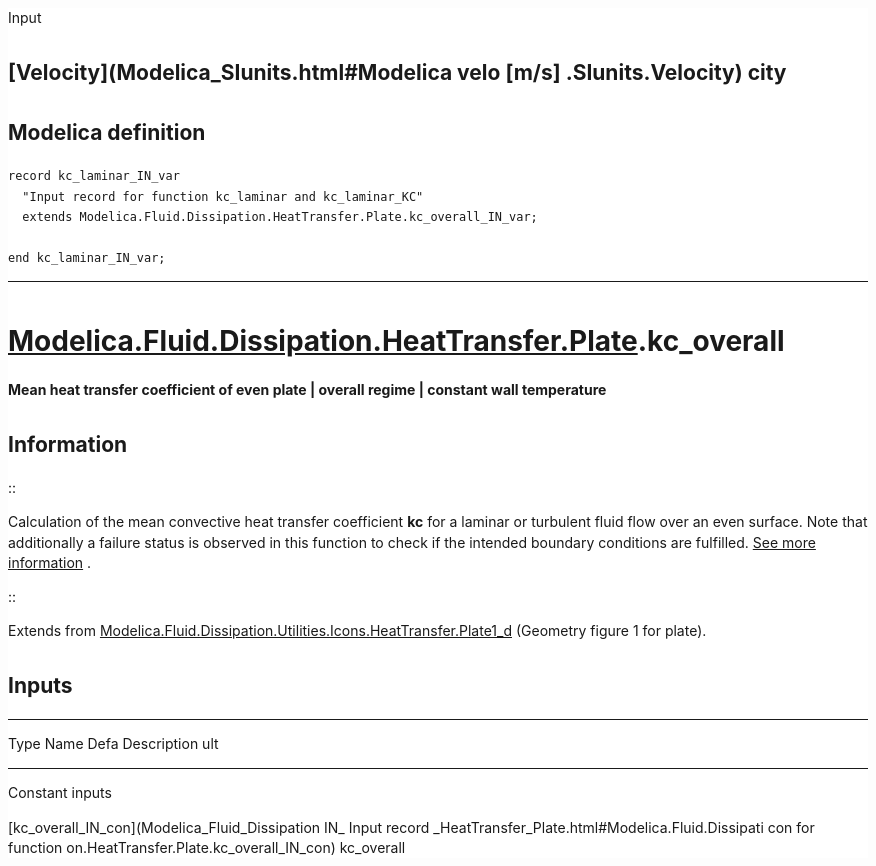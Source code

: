   Input                                              

  [Velocity](Modelica_SIunits.html#Modelica velo     [m/s]
  .SIunits.Velocity)                        city     
  -------------------------------------------------------------------------

Modelica definition
-------------------

    record kc_laminar_IN_var 
      "Input record for function kc_laminar and kc_laminar_KC"
      extends Modelica.Fluid.Dissipation.HeatTransfer.Plate.kc_overall_IN_var;

    end kc_laminar_IN_var;

* * * * *

[Modelica.Fluid.Dissipation.HeatTransfer.Plate](Modelica_Fluid_Dissipation_HeatTransfer_Plate.html#Modelica.Fluid.Dissipation.HeatTransfer.Plate).kc\_overall
=============================================================================================================================================================

**Mean heat transfer coefficient of even plate | overall regime |
constant wall temperature**

Information
-----------

::

Calculation of the mean convective heat transfer coefficient **kc** for
a laminar or turbulent fluid flow over an even surface. Note that
additionally a failure status is observed in this function to check if
the intended boundary conditions are fulfilled. [See more
information](Modelica_Fluid_Dissipation_Utilities_SharedDocumentation_HeatTransfer_Plate.html#Modelica.Fluid.Dissipation.Utilities.SharedDocumentation.HeatTransfer.Plate.kc_overall)
.

::

Extends from
[Modelica.Fluid.Dissipation.Utilities.Icons.HeatTransfer.Plate1\_d](Modelica_Fluid_Dissipation_Utilities_Icons_HeatTransfer.html#Modelica.Fluid.Dissipation.Utilities.Icons.HeatTransfer.Plate1_d)
(Geometry figure 1 for plate).

Inputs
------

  --------------------------------------------------------------------------
  Type                                              Name Defa Description
                                                         ult  
  ------------------------------------------------- ---- ---- --------------
  Constant inputs                                             

  [kc\_overall\_IN\_con](Modelica_Fluid_Dissipation IN\_      Input record
  _HeatTransfer_Plate.html#Modelica.Fluid.Dissipati con       for function
  on.HeatTransfer.Plate.kc_overall_IN_con)                    kc\_overall
